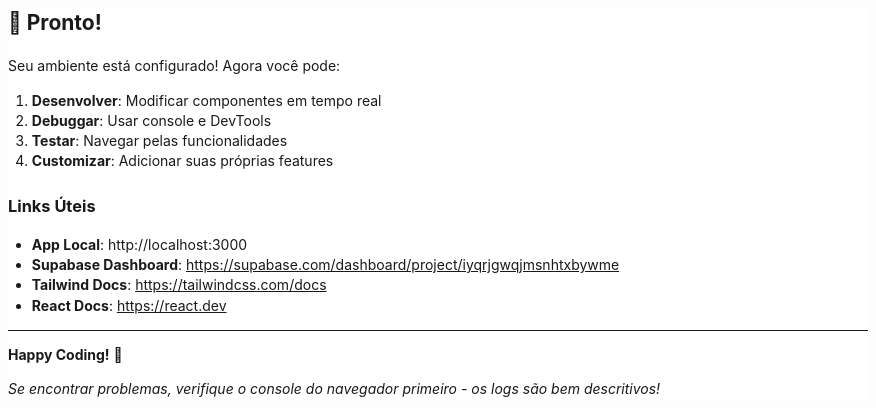 ## 🎉 Pronto!

Seu ambiente está configurado! Agora você pode:

1. **Desenvolver**: Modificar componentes em tempo real
2. **Debuggar**: Usar console e DevTools
3. **Testar**: Navegar pelas funcionalidades
4. **Customizar**: Adicionar suas próprias features

### Links Úteis

- **App Local**: http://localhost:3000
- **Supabase Dashboard**: https://supabase.com/dashboard/project/iyqrjgwqjmsnhtxbywme
- **Tailwind Docs**: https://tailwindcss.com/docs
- **React Docs**: https://react.dev

---

**Happy Coding!** 🚀

*Se encontrar problemas, verifique o console do navegador primeiro - os logs são bem descritivos!*
